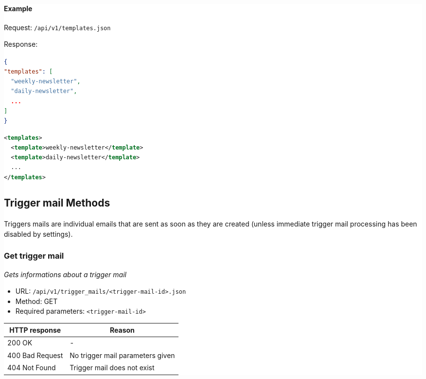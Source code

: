 #### Example
Request:
`/api/v1/templates.json`

Response:

```json
{
"templates": [
  "weekly-newsletter",
  "daily-newsletter",
  ...
]
}
```
```xml
<templates>
  <template>weekly-newsletter</template>
  <template>daily-newsletter</template>
  ...
</templates>
```
## Trigger mail Methods
Triggers mails are individual emails that are sent as soon as they are created
(unless immediate trigger mail processing has been disabled by settings).

### Get trigger mail
_Gets informations about a trigger mail_

* URL: `/api/v1/trigger_mails/<trigger-mail-id>.json`
* Method: GET
* Required parameters: `<trigger-mail-id>`

<table border="0" cellspacing="0" cellpadding="0">
  <thead>
    <tr>
      <th>HTTP response</th>
      <th>Reason</th>
    </tr>
  </thead>
  <tbody>
    <tr>
      <td>200 OK</td>
      <td>-</td>
    </tr>
    <tr>
      <td>400 Bad Request</td>
      <td>No trigger mail parameters given</td>
    </tr>
    <tr>
      <td>404 Not Found</td>
      <td>Trigger mail does not exist</td>
    </tr>
  </tbody>
</table>
